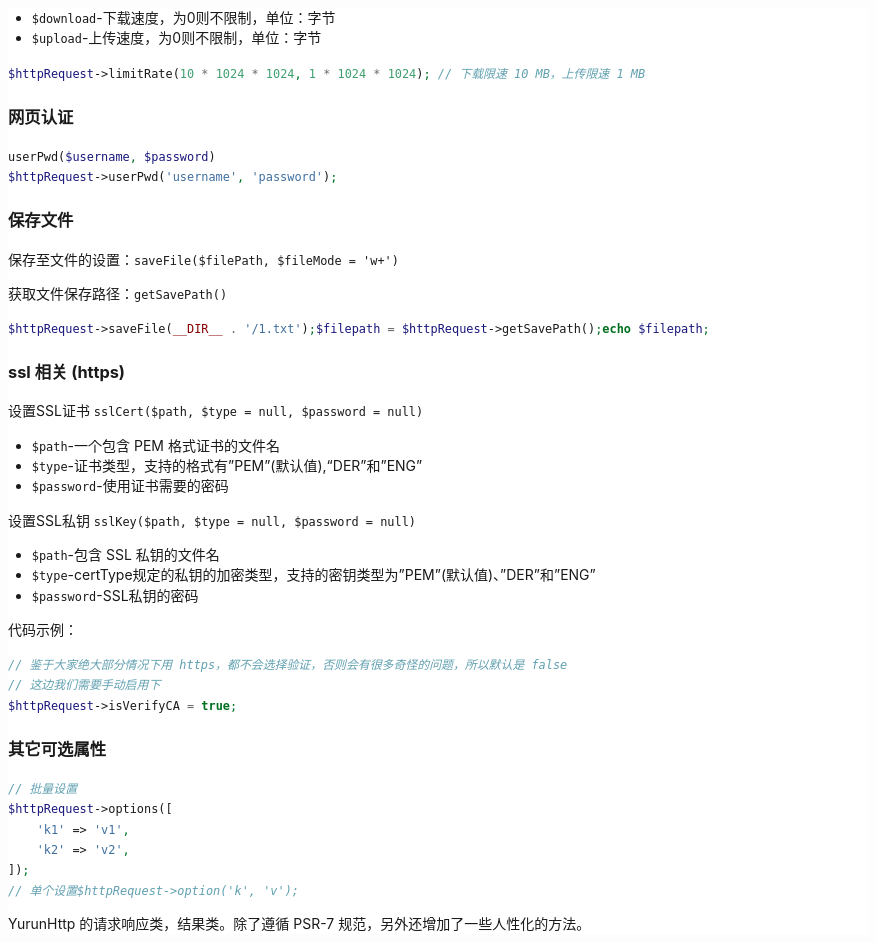 - `$download`-下载速度，为0则不限制，单位：字节
- `$upload`-上传速度，为0则不限制，单位：字节

```php
$httpRequest->limitRate(10 * 1024 * 1024, 1 * 1024 * 1024); // 下载限速 10 MB，上传限速 1 MB
```

### 网页认证

```php
userPwd($username, $password)
$httpRequest->userPwd('username', 'password');
```

### 保存文件

保存至文件的设置：`saveFile($filePath, $fileMode = 'w+')`

获取文件保存路径：`getSavePath()`

```php
$httpRequest->saveFile(__DIR__ . '/1.txt');$filepath = $httpRequest->getSavePath();echo $filepath;
```

### ssl 相关 (https)

设置SSL证书 `sslCert($path, $type = null, $password = null)`

- `$path`-一个包含 PEM 格式证书的文件名
- `$type`-证书类型，支持的格式有”PEM”(默认值),“DER”和”ENG”
- `$password`-使用证书需要的密码

设置SSL私钥 `sslKey($path, $type = null, $password = null)`

- `$path`-包含 SSL 私钥的文件名
- `$type`-certType规定的私钥的加密类型，支持的密钥类型为”PEM”(默认值)、”DER”和”ENG”
- `$password`-SSL私钥的密码

代码示例：

```php
// 鉴于大家绝大部分情况下用 https，都不会选择验证，否则会有很多奇怪的问题，所以默认是 false
// 这边我们需要手动启用下
$httpRequest->isVerifyCA = true;
```

### 其它可选属性

```php
// 批量设置
$httpRequest->options([    
    'k1' => 'v1',    
    'k2' => 'v2',
]);
// 单个设置$httpRequest->option('k', 'v');
```

YurunHttp 的请求响应类，结果类。除了遵循 PSR-7 规范，另外还增加了一些人性化的方法。
